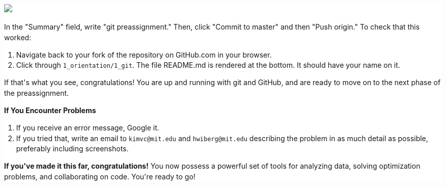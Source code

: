 ![](figs/commit_push.png)

In the "Summary" field, write "git preassignment." Then, click "Commit to master" and then "Push origin." To check that this worked: 

1. Navigate back to your fork of the repository on GitHub.com in your browser. 
2. Click through `1_orientation/1_git`. The file README.md is rendered at the bottom. It should have your name on it. 

If that's what you see, congratulations! You are up and running with git and GitHub, and are ready to move on to the next phase of the preassignment. 

**If You Encounter Problems**

1. If you receive an error message, Google it. 
2. If you tried that, write an email to `kimvc@mit.edu` and `hwiberg@mit.edu` describing the problem in as much detail as possible, preferably including screenshots.  


**If you've made it this far, congratulations!** You now possess a powerful set of tools for analyzing data, solving optimization problems, and collaborating on code. You're ready to go!  




